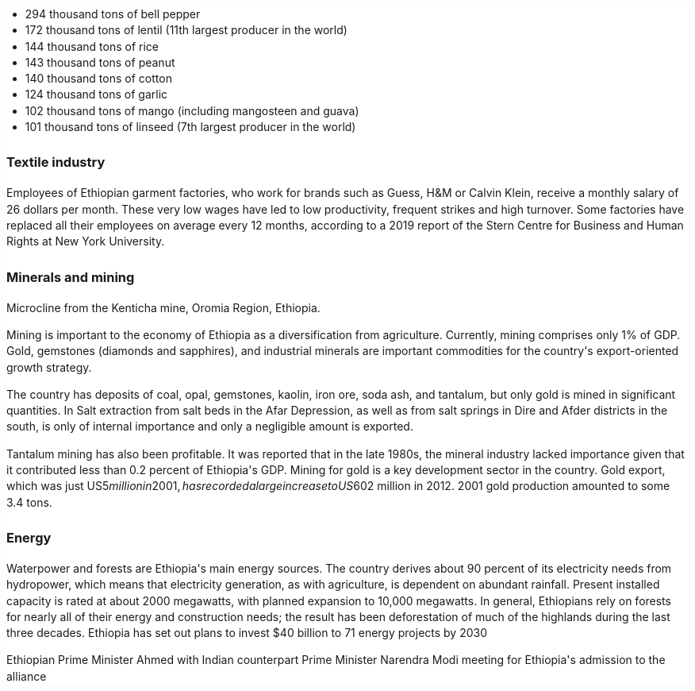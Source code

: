  * 294 thousand tons of bell pepper
  * 172 thousand tons of lentil (11th largest producer in the world)
  * 144 thousand tons of rice
  * 143 thousand tons of peanut
  * 140 thousand tons of cotton
  * 124 thousand tons of garlic
  * 102 thousand tons of mango (including mangosteen and guava)
  * 101 thousand tons of linseed (7th largest producer in the world)

### Textile industry

Employees of Ethiopian garment factories, who work for brands such as Guess,
H&M or Calvin Klein, receive a monthly salary of 26 dollars per month. These
very low wages have led to low productivity, frequent strikes and high
turnover. Some factories have replaced all their employees on average every 12
months, according to a 2019 report of the Stern Centre for Business and Human
Rights at New York University.

### Minerals and mining

Microcline from the Kenticha mine, Oromia Region, Ethiopia.

Mining is important to the economy of Ethiopia as a diversification from
agriculture. Currently, mining comprises only 1% of GDP. Gold, gemstones
(diamonds and sapphires), and industrial minerals are important commodities
for the country's export-oriented growth strategy.

The country has deposits of coal, opal, gemstones, kaolin, iron ore, soda ash,
and tantalum, but only gold is mined in significant quantities. In Salt
extraction from salt beds in the Afar Depression, as well as from salt springs
in Dire and Afder districts in the south, is only of internal importance and
only a negligible amount is exported.

Tantalum mining has also been profitable. It was reported that in the late
1980s, the mineral industry lacked importance given that it contributed less
than 0.2 percent of Ethiopia's GDP. Mining for gold is a key development
sector in the country. Gold export, which was just US$5 million in 2001, has
recorded a large increase to US$602 million in 2012. 2001 gold production
amounted to some 3.4 tons.

### Energy

Waterpower and forests are Ethiopia's main energy sources. The country derives
about 90 percent of its electricity needs from hydropower, which means that
electricity generation, as with agriculture, is dependent on abundant
rainfall. Present installed capacity is rated at about 2000 megawatts, with
planned expansion to 10,000 megawatts. In general, Ethiopians rely on forests
for nearly all of their energy and construction needs; the result has been
deforestation of much of the highlands during the last three decades. Ethiopia
has set out plans to invest $40 billion to 71 energy projects by 2030

Ethiopian Prime Minister Ahmed with Indian counterpart Prime Minister Narendra
Modi meeting for Ethiopia's admission to the alliance
